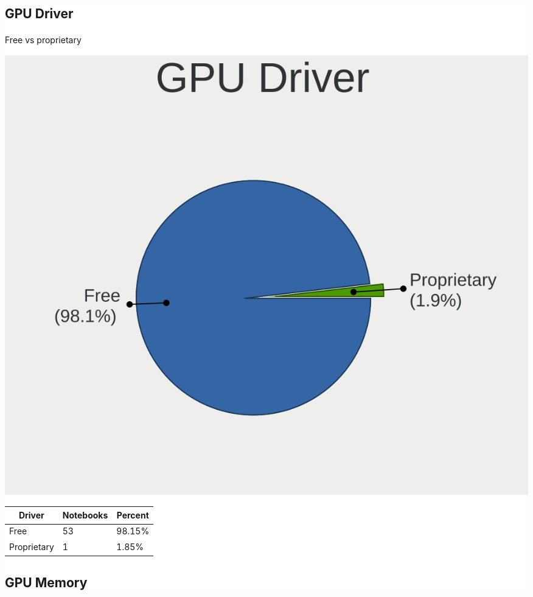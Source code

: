 GPU Driver
----------

Free vs proprietary

![GPU Driver](./images/pie_chart/gpu_driver.svg)


| Driver      | Notebooks | Percent |
|-------------|-----------|---------|
| Free        | 53        | 98.15%  |
| Proprietary | 1         | 1.85%   |

GPU Memory
----------
